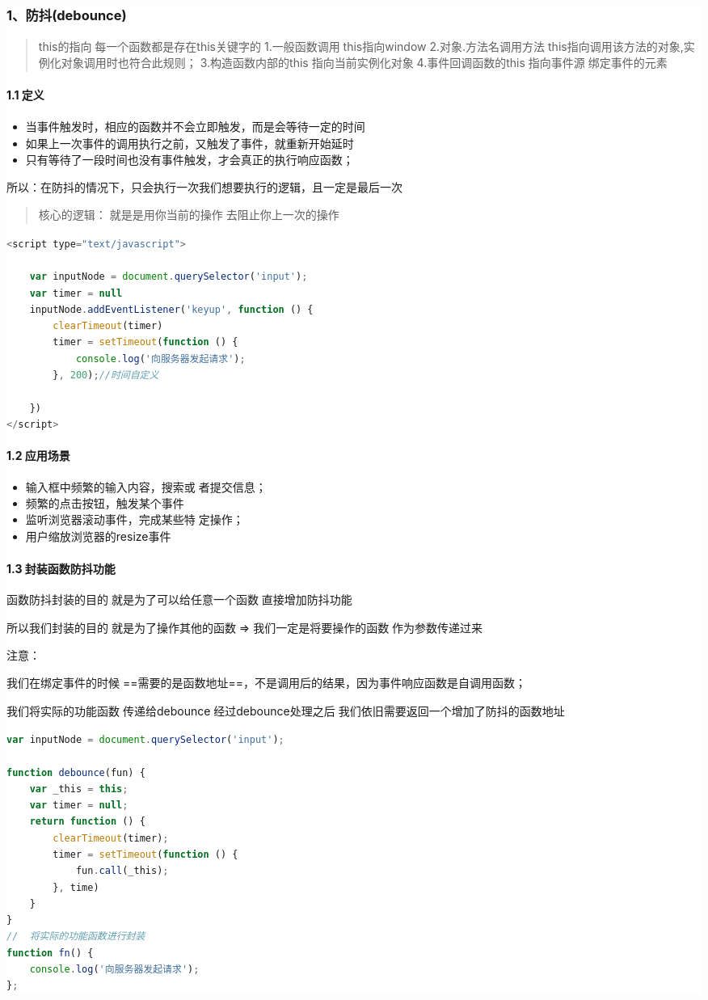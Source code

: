 ### 1、防抖(debounce)

> this的指向    每一个函数都是存在this关键字的
>   1.一般函数调用 this指向window
>   2.对象.方法名调用方法  this指向调用该方法的对象,实例化对象调用时也符合此规则；
>   3.构造函数内部的this   指向当前实例化对象
>   4.事件回调函数的this  指向事件源  绑定事件的元素

#### 1.1 定义

- 当事件触发时，相应的函数并不会立即触发，而是会等待一定的时间
- 如果上一次事件的调用执行之前，又触发了事件，就重新开始延时
- 只有等待了一段时间也没有事件触发，才会真正的执行响应函数；

所以：在防抖的情况下，只会执行一次我们想要执行的逻辑，且一定是最后一次

> 核心的逻辑：  就是是用你当前的操作  去阻止你上一次的操作

```js
<script type="text/javascript">

    var inputNode = document.querySelector('input');
    var timer = null
    inputNode.addEventListener('keyup', function () {        
        clearTimeout(timer)
        timer = setTimeout(function () {
            console.log('向服务器发起请求');
        }, 200);//时间自定义

    })
</script>
```

#### 1.2 应用场景

- 输入框中频繁的输入内容，搜索或 者提交信息；
- 频繁的点击按钮，触发某个事件
- 监听浏览器滚动事件，完成某些特 定操作；
- 用户缩放浏览器的resize事件

#### 1.3 封装函数防抖功能

函数防抖封装的目的 就是为了可以给任意一个函数  直接增加防抖功能

所以我们封装的目的 就是为了操作其他的函数 => 我们一定是将要操作的函数 作为参数传递过来

注意：

我们在绑定事件的时候  ==需要的是函数地址==，不是调用后的结果，因为事件响应函数是自调用函数；

我们将实际的功能函数 传递给debounce  经过debounce处理之后  我们依旧需要返回一个增加了防抖的函数地址

```js
var inputNode = document.querySelector('input');

function debounce(fun) {
    var _this = this;
    var timer = null;
    return function () {
        clearTimeout(timer);
        timer = setTimeout(function () {
            fun.call(_this);
        }, time)
    }
}
//  将实际的功能函数进行封装
function fn() {
    console.log('向服务器发起请求');
};
```